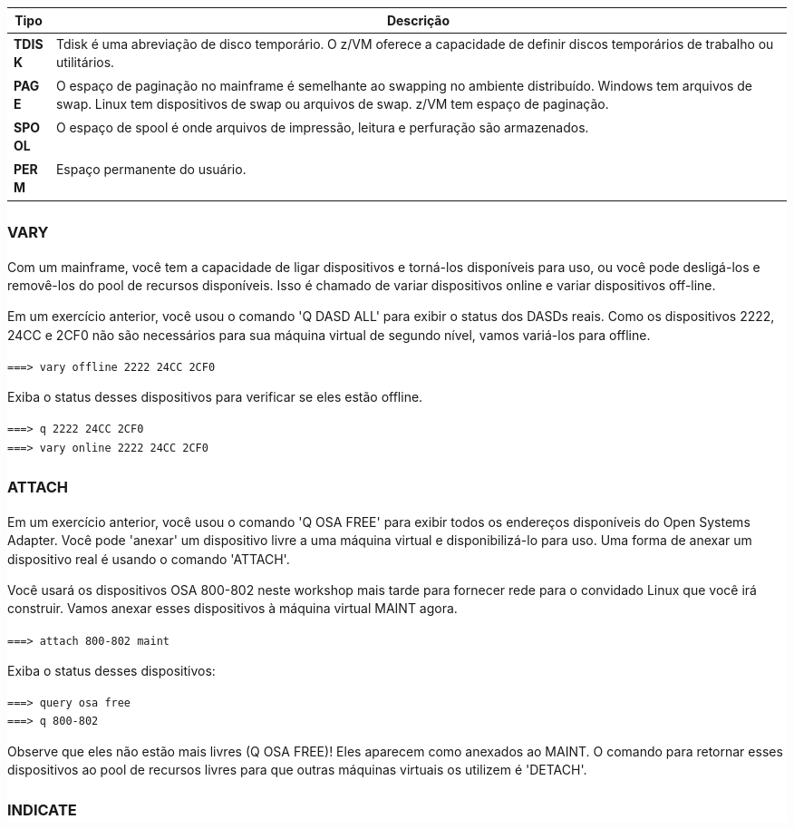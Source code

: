
| **Tipo**  | **Descrição** |
|----------|---------------|
| **TDISK** | Tdisk é uma abreviação de disco temporário. O z/VM oferece a capacidade de definir discos temporários de trabalho ou utilitários. |
| **PAGE**  | O espaço de paginação no mainframe é semelhante ao swapping no ambiente distribuído. Windows tem arquivos de swap. Linux tem dispositivos de swap ou arquivos de swap. z/VM tem espaço de paginação. |
| **SPOOL** | O espaço de spool é onde arquivos de impressão, leitura e perfuração são armazenados. |
| **PERM**  | Espaço permanente do usuário. |


### VARY

Com um mainframe, você tem a capacidade de ligar dispositivos e torná-los disponíveis para uso, ou você pode desligá-los e removê-los do pool de recursos disponíveis. Isso é chamado de variar dispositivos online e variar dispositivos off-line.

Em um exercício anterior, você usou o comando 'Q DASD ALL' para exibir o status dos DASDs reais. Como os dispositivos 2222, 24CC e 2CF0 não são necessários para sua máquina virtual de segundo nível, vamos variá-los para offline.


```
===> vary offline 2222 24CC 2CF0
```

Exiba o status desses dispositivos para verificar se eles estão offline.

```
===> q 2222 24CC 2CF0
===> vary online 2222 24CC 2CF0
```

### ATTACH

Em um exercício anterior, você usou o comando 'Q OSA FREE' para exibir todos os endereços disponíveis do Open Systems Adapter. Você pode 'anexar' um dispositivo livre a uma máquina virtual e disponibilizá-lo para uso. Uma forma de anexar um dispositivo real é usando o comando 'ATTACH'.

Você usará os dispositivos OSA 800-802 neste workshop mais tarde para fornecer rede para o convidado Linux que você irá construir. Vamos anexar esses dispositivos à máquina virtual MAINT agora.

```
===> attach 800-802 maint 
```

Exiba o status desses dispositivos:

```
===> query osa free
===> q 800-802 
```

Observe que eles não estão mais livres (Q OSA FREE)! Eles aparecem como anexados ao MAINT. O comando para retornar esses dispositivos ao pool de recursos livres para que outras máquinas virtuais os utilizem é 'DETACH'.


### INDICATE
